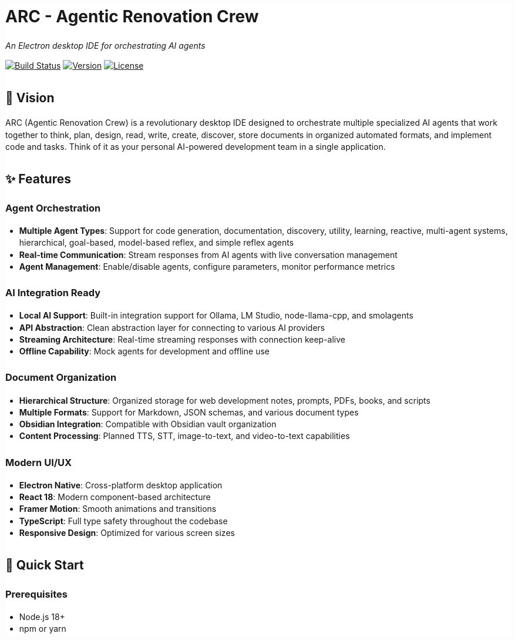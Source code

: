 
# ARC - Agentic Renovation Crew

*An Electron desktop IDE for orchestrating AI agents*

[![Build Status](https://img.shields.io/badge/build-passing-brightgreen)]()
[![Version](https://img.shields.io/badge/version-1.0.0-blue)]()
[![License](https://img.shields.io/badge/license-MIT-green)]()

## 🤖 Vision

ARC (Agentic Renovation Crew) is a revolutionary desktop IDE designed to orchestrate multiple specialized AI agents that work together to think, plan, design, read, write, create, discover, store documents in organized automated formats, and implement code and tasks. Think of it as your personal AI-powered development team in a single application.

## ✨ Features

### Agent Orchestration
- **Multiple Agent Types**: Support for code generation, documentation, discovery, utility, learning, reactive, multi-agent systems, hierarchical, goal-based, model-based reflex, and simple reflex agents
- **Real-time Communication**: Stream responses from AI agents with live conversation management
- **Agent Management**: Enable/disable agents, configure parameters, monitor performance metrics

### AI Integration Ready
- **Local AI Support**: Built-in integration support for Ollama, LM Studio, node-llama-cpp, and smolagents
- **API Abstraction**: Clean abstraction layer for connecting to various AI providers
- **Streaming Architecture**: Real-time streaming responses with connection keep-alive
- **Offline Capability**: Mock agents for development and offline use

### Document Organization
- **Hierarchical Structure**: Organized storage for web development notes, prompts, PDFs, books, and scripts
- **Multiple Formats**: Support for Markdown, JSON schemas, and various document types
- **Obsidian Integration**: Compatible with Obsidian vault organization
- **Content Processing**: Planned TTS, STT, image-to-text, and video-to-text capabilities

### Modern UI/UX
- **Electron Native**: Cross-platform desktop application
- **React 18**: Modern component-based architecture
- **Framer Motion**: Smooth animations and transitions
- **TypeScript**: Full type safety throughout the codebase
- **Responsive Design**: Optimized for various screen sizes

## 🚀 Quick Start

### Prerequisites
- Node.js 18+ 
- npm or yarn
